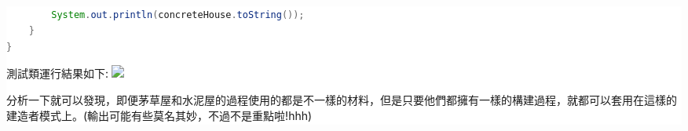 ```java
        System.out.println(concreteHouse.toString());
    }
}
```
測試類運行結果如下:
![](https://wtfhhh.oss-cn-beijing.aliyuncs.com/builder.png)

分析一下就可以發現，即便茅草屋和水泥屋的過程使用的都是不一樣的材料，但是只要他們都擁有一樣的構建過程，就都可以套用在這樣的建造者模式上。(輸出可能有些莫名其妙，不過不是重點啦!hhh)
